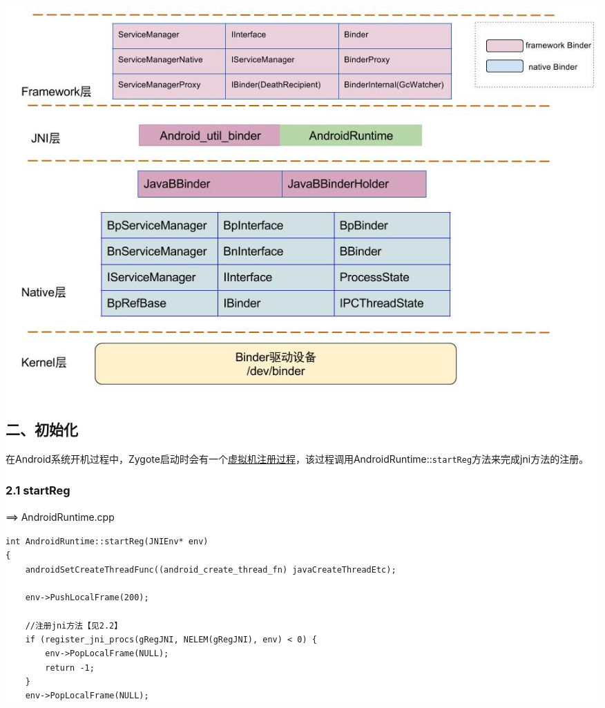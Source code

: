 ![java_binder_framework](/images/binder/java_binder_framework.jpg)


## 二、初始化

在Android系统开机过程中，Zygote启动时会有一个[虚拟机注册过程](http://gityuan.com/2016/02/13/android-zygote/#jnistartreg)，该过程调用AndroidRuntime::`startReg`方法来完成jni方法的注册。

### 2.1 startReg

==> AndroidRuntime.cpp

    int AndroidRuntime::startReg(JNIEnv* env)
    {
        androidSetCreateThreadFunc((android_create_thread_fn) javaCreateThreadEtc);

        env->PushLocalFrame(200);

        //注册jni方法【见2.2】
        if (register_jni_procs(gRegJNI, NELEM(gRegJNI), env) < 0) {
            env->PopLocalFrame(NULL);
            return -1;
        }
        env->PopLocalFrame(NULL);
